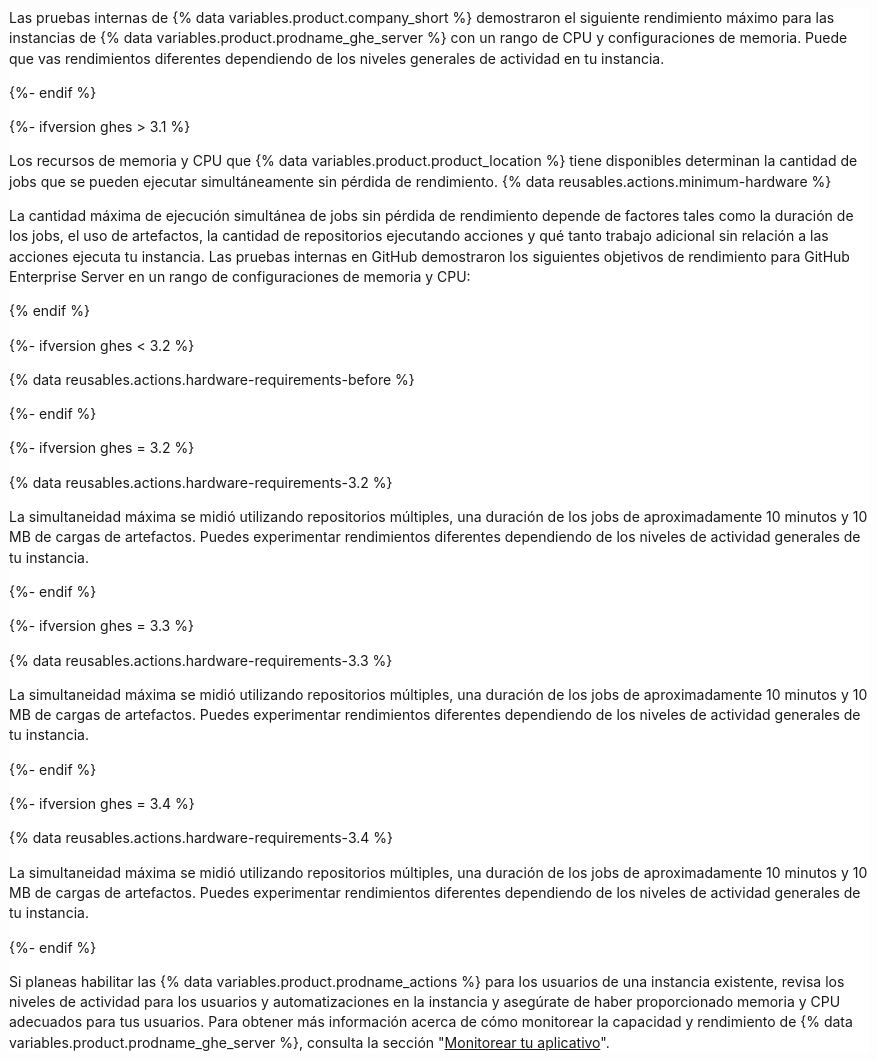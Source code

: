 Las pruebas internas de {% data variables.product.company_short %} demostraron el siguiente rendimiento máximo para las instancias de {% data variables.product.prodname_ghe_server %} con un rango de CPU y configuraciones de memoria. Puede que vas rendimientos diferentes dependiendo de los niveles generales de actividad en tu instancia.

{%- endif %}

{%- ifversion ghes > 3.1 %}

Los recursos de memoria y CPU que {% data variables.product.product_location %} tiene disponibles determinan la cantidad de jobs que se pueden ejecutar simultáneamente sin pérdida de rendimiento. {% data reusables.actions.minimum-hardware %}

La cantidad máxima de ejecución simultánea de jobs sin pérdida de rendimiento depende de factores tales como la duración de los jobs, el uso de artefactos, la cantidad de repositorios ejecutando acciones y qué tanto trabajo adicional sin relación a las acciones ejecuta tu instancia. Las pruebas internas en GitHub demostraron los siguientes objetivos de rendimiento para GitHub Enterprise Server en un rango de configuraciones de memoria y CPU:

{% endif %}

{%- ifversion ghes < 3.2 %}

{% data reusables.actions.hardware-requirements-before %}

{%- endif %}

{%- ifversion ghes = 3.2 %}

{% data reusables.actions.hardware-requirements-3.2 %}

La simultaneidad máxima se midió utilizando repositorios múltiples, una duración de los jobs de aproximadamente 10 minutos y 10 MB de cargas de artefactos. Puedes experimentar rendimientos diferentes dependiendo de los niveles de actividad generales de tu instancia.

{%- endif %}

{%- ifversion ghes = 3.3 %}

{% data reusables.actions.hardware-requirements-3.3 %}

La simultaneidad máxima se midió utilizando repositorios múltiples, una duración de los jobs de aproximadamente 10 minutos y 10 MB de cargas de artefactos. Puedes experimentar rendimientos diferentes dependiendo de los niveles de actividad generales de tu instancia.

{%- endif %}

{%- ifversion ghes = 3.4 %}

{% data reusables.actions.hardware-requirements-3.4 %}

La simultaneidad máxima se midió utilizando repositorios múltiples, una duración de los jobs de aproximadamente 10 minutos y 10 MB de cargas de artefactos. Puedes experimentar rendimientos diferentes dependiendo de los niveles de actividad generales de tu instancia.

{%- endif %}

Si planeas habilitar las {% data variables.product.prodname_actions %} para los usuarios de una instancia existente, revisa los niveles de actividad para los usuarios y automatizaciones en la instancia y asegúrate de haber proporcionado memoria y CPU adecuados para tus usuarios. Para obtener más información acerca de cómo monitorear la capacidad y rendimiento de {% data variables.product.prodname_ghe_server %}, consulta la sección "[Monitorear tu aplicativo](/admin/enterprise-management/monitoring-your-appliance)".
